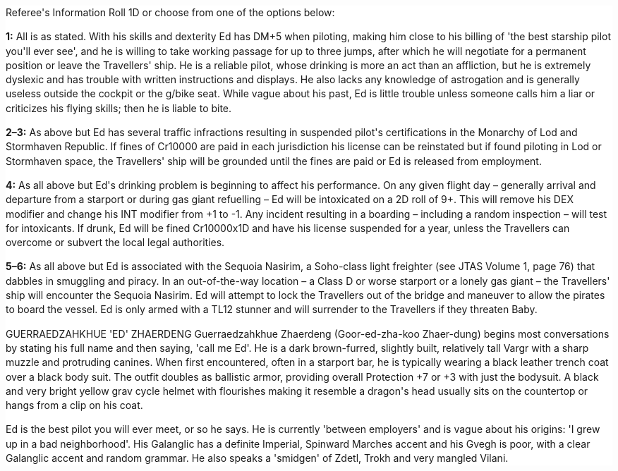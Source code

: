 Referee's Information
Roll 1D or choose from one of the options below:

**1:** All is as stated. With his skills and dexterity Ed has DM+5 when
piloting, making him close to his billing of 'the best starship pilot you'll
ever see', and he is willing to take working passage for up to three
jumps, after which he will negotiate for a permanent position or leave
the Travellers' ship. He is a reliable pilot, whose drinking is more an
act than an affliction, but he is extremely dyslexic and has trouble
with written instructions and displays. He also lacks any knowledge of
astrogation and is generally useless outside the cockpit or the g/bike
seat. While vague about his past, Ed is little trouble unless someone
calls him a liar or criticizes his flying skills; then he is liable to bite.

**2–3:** As above but Ed has several traffic infractions resulting in suspended
pilot's certifications in the Monarchy of Lod and Stormhaven Republic. If
fines of Cr10000 are paid in each jurisdiction his license can be reinstated
but if found piloting in Lod or Stormhaven space, the Travellers' ship will be
grounded until the fines are paid or Ed is released from employment.

**4:** As all above but Ed's drinking problem is beginning to affect his
performance. On any given flight day – generally arrival and departure
from a starport or during gas giant refuelling – Ed will be intoxicated on
a 2D roll of 9+. This will remove his DEX modifier and change his INT
modifier from +1 to -1. Any incident resulting in a boarding – including
a random inspection – will test for intoxicants. If drunk, Ed will be fined
Cr10000x1D and have his license suspended for a year, unless the
Travellers can overcome or subvert the local legal authorities.

**5–6:** As all above but Ed is associated with the Sequoia Nasirim, a
Soho-class light freighter (see JTAS Volume 1, page 76) that dabbles
in smuggling and piracy. In an out-of-the-way location – a Class D or
worse starport or a lonely gas giant – the Travellers' ship will encounter
the Sequoia Nasirim. Ed will attempt to lock the Travellers out of the
bridge and maneuver to allow the pirates to board the vessel. Ed is
only armed with a TL12 stunner and will surrender to the Travellers if
they threaten Baby.

GUERRAEDZAHKHUE 'ED' ZHAERDENG
Guerraedzahkhue Zhaerdeng (Goor-ed-zha-koo Zhaer-dung) begins
most conversations by stating his full name and then saying, 'call me
Ed'. He is a dark brown-furred, slightly built, relatively tall Vargr with a
sharp muzzle and protruding canines. When first encountered, often in
a starport bar, he is typically wearing a black leather trench coat over a
black body suit. The outfit doubles as ballistic armor, providing overall
Protection +7 or +3 with just the bodysuit. A black and very bright yellow
grav cycle helmet with flourishes making it resemble a dragon's head
usually sits on the countertop or hangs from a clip on his coat.

Ed is the best pilot you will ever meet, or so he says. He is currently
'between employers' and is vague about his origins: 'I grew up in a
bad neighborhood'. His Galanglic has a definite Imperial, Spinward
Marches accent and his Gvegh is poor, with a clear Galanglic accent
and random grammar. He also speaks a 'smidgen' of Zdetl, Trokh and
very mangled Vilani.
